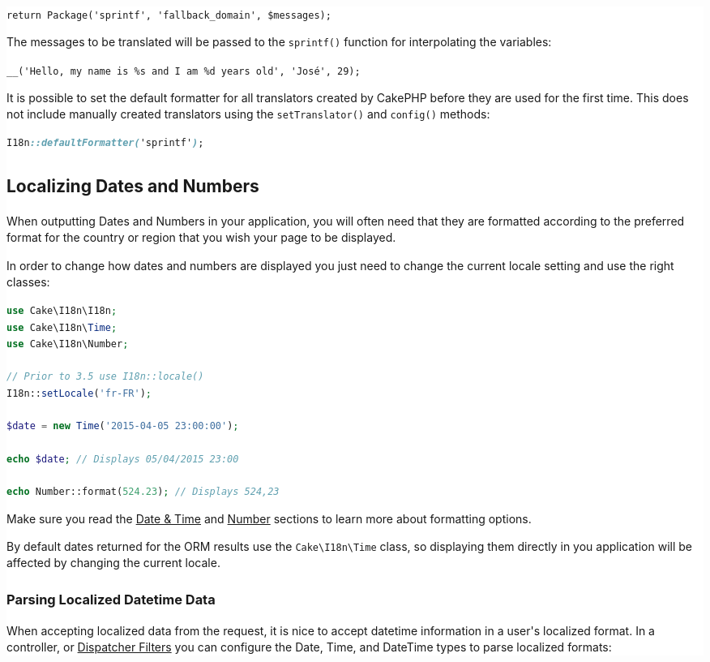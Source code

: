 ``` text
return Package('sprintf', 'fallback_domain', $messages);
```

The messages to be translated will be passed to the `sprintf()` function for
interpolating the variables:

``` text
__('Hello, my name is %s and I am %d years old', 'José', 29);
```

It is possible to set the default formatter for all translators created by
CakePHP before they are used for the first time. This does not include manually
created translators using the `setTranslator()` and `config()` methods:

``` css
I18n::defaultFormatter('sprintf');
```

## Localizing Dates and Numbers

When outputting Dates and Numbers in your application, you will often need that
they are formatted according to the preferred format for the country or region
that you wish your page to be displayed.

In order to change how dates and numbers are displayed you just need to change
the current locale setting and use the right classes:

``` php
use Cake\I18n\I18n;
use Cake\I18n\Time;
use Cake\I18n\Number;

// Prior to 3.5 use I18n::locale()
I18n::setLocale('fr-FR');

$date = new Time('2015-04-05 23:00:00');

echo $date; // Displays 05/04/2015 23:00

echo Number::format(524.23); // Displays 524,23
```

Make sure you read the [Date & Time](../core-libraries/time) and [Number](../core-libraries/number)
sections to learn more about formatting options.

By default dates returned for the ORM results use the `Cake\I18n\Time` class,
so displaying them directly in you application will be affected by changing the
current locale.

<a id="parsing-localized-dates"></a>

### Parsing Localized Datetime Data

When accepting localized data from the request, it is nice to accept datetime
information in a user's localized format. In a controller, or
[Dispatcher Filters](../development/dispatch-filters) you can configure the Date, Time, and
DateTime types to parse localized formats:
